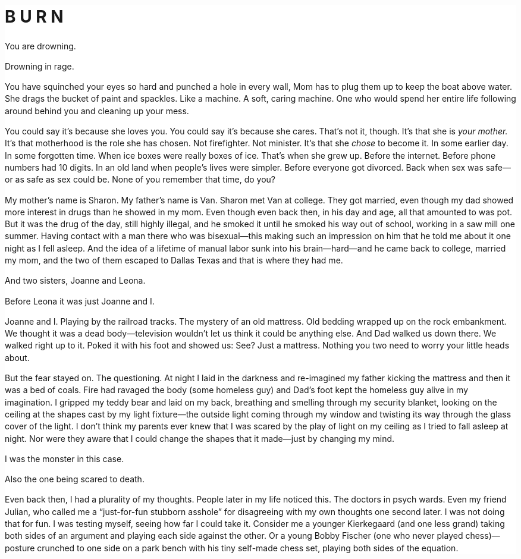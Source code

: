 # B U R N

You are drowning.

Drowning in rage.

You have squinched your eyes so hard and punched a hole in every wall, Mom has to plug them up to keep the boat above water.  She drags the bucket of paint and spackles.  Like a machine.  A soft, caring machine.  One who would spend her entire life following around behind you and cleaning up your mess.

You could say it’s because she loves you.  You could say it’s because she cares.  That’s not it, though.  It’s that she is *your mother.*  It’s that motherhood is the role she has chosen.  Not firefighter.  Not minister.  It’s that she *chose* to become it.  In some earlier day.  In some forgotten time.  When ice boxes were really boxes of ice.  That’s when she grew up.  Before the internet.  Before phone numbers had 10 digits.  In an old land when people’s lives were simpler.  Before everyone got divorced.  Back when sex was safe—or as safe as sex could be.  None of you remember that time, do you?

My mother’s name is Sharon.  My father’s name is Van.  Sharon met Van at college.  They got married, even though my dad showed more interest in drugs than he showed in my mom.  Even though even back then, in his day and age, all that amounted to was pot.  But it was the drug of the day, still highly illegal, and he smoked it until he smoked his way out of school, working in a saw mill one summer.  Having contact with a man there who was bisexual—this making such an impression on him that he told me about it one night as I fell asleep.  And the idea of a lifetime of manual labor sunk into his brain—hard—and he came back to college, married my mom, and the two of them escaped to Dallas Texas and that is where they had me.

And two sisters, Joanne and Leona.

Before Leona it was just Joanne and I.

Joanne and I.  Playing by the railroad tracks.  The mystery of an old mattress.  Old bedding wrapped up on the rock embankment.  We thought it was a dead body—television wouldn’t let us think it could be anything else.  And Dad walked us down there.  We walked right up to it.  Poked it with his foot and showed us:  See?  Just a mattress.  Nothing you two need to worry your little heads about.

But the fear stayed on.  The questioning.  At night I laid in the darkness and re-imagined my father kicking the mattress and then it was a bed of coals.  Fire had ravaged the body (some homeless guy) and Dad’s foot kept the homeless guy alive in my imagination.  I gripped my teddy bear and laid on my back, breathing and smelling through my security blanket, looking on the ceiling at the shapes cast by my light fixture—the outside light coming through my window and twisting its way through the glass cover of the light.  I don’t think my parents ever knew that I was scared by the play of light on my ceiling as I tried to fall asleep at night.  Nor were they aware that I could change the shapes that it made—just by changing my mind.

I was the monster in this case.

Also the one being scared to death.

Even back then, I had a plurality of my thoughts.  People later in my life noticed this.  The doctors in psych wards.  Even my friend Julian, who called me a “just-for-fun stubborn asshole” for disagreeing with my own thoughts one second later.  I was not doing that for fun.  I was testing myself, seeing how far I could take it.  Consider me a younger Kierkegaard (and one less grand) taking both sides of an argument and playing each side against the other.  Or a young Bobby Fischer (one who never played chess)—posture crunched to one side on a park bench with his tiny self-made chess set, playing both sides of the equation.
